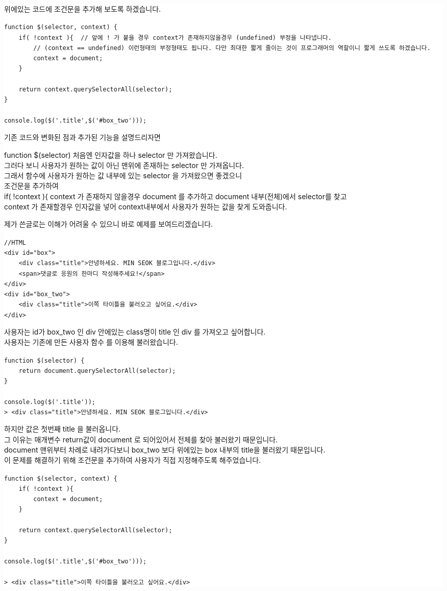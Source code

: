 위에있는 코드에 조건문을 추가해 보도록 하겠습니다.

~~~
function $(selector, context) {
    if( !context ){  // 앞에 ! 가 붙을 경우 context가 존재하지않을경우 (undefined) 부정을 나타냅니다.
        // (context == undefined) 이런형태의 부정형태도 됩니다. 다만 최대한 짧게 줄이는 것이 프로그래머의 역할이니 짧게 쓰도록 하겠습니다.
        context = document;   
    }
    
    return context.querySelectorAll(selector);
}

console.log($('.title',$('#box_two')));
~~~

기존 코드와 변화된 점과 추가된 기능을 설명드리자면

function $(selector) 처음엔 인자값을 하나 selector 만 가져왔습니다. <br/>
그러다 보니 사용자가 원하는 값이 아닌 맨위에 존재하는 selector 만 가져옵니다. <br/>
그래서 함수에 사용자가 원하는 값 내부에 있는 selector 을 가져왔으면 좋겠으니 <br/>
조건문을 추가하여  <br/>
if( !context ){ context 가 존재하지 않을경우 document 를 추가하고 document 내부(전체)에서 selector를 찾고 <br/>
context 가 존재할경우 인자값을 넣어 context내부에서 사용자가 원하는 값을 찾게 도와줍니다.

제가 쓴글로는 이해가 어려울 수 있으니 바로 예제를 보여드리겠습니다.

~~~
//HTML
<div id="box">
    <div class="title">안녕하세요. MIN SEOK 블로그입니다.</div>
    <span>댓글로 응원의 한마디 작성해주세요!</span>
</div>
<div id="box_two">
    <div class="title">이쪽 타이틀을 불러오고 싶어요.</div>
</div>
~~~ 

사용자는 id가 box_two 인 div 안에있는 class명이 title 인 div 를 가져오고 싶어합니다. <br/>
사용자는 기존에 만든 사용자 함수 를 이용해 불러왔습니다.

~~~
function $(selector) {
    return document.querySelectorAll(selector);
}

console.log($('.title'));
> <div class="title">안녕하세요. MIN SEOK 블로그입니다.</div>
~~~

하지만 값은 첫번째 title 을 불러옵니다.  <br/>
그 이유는 매개변수 return값이 document 로 되어있어서 전체를 찾아 불러왔기 때문입니다. <br/>
document 맨위부터 차례로 내려가다보니 box_two 보다 위에있는 box 내부의 title을 불러왔기 때문입니다. <br/>
이 문제를 해결하기 위해 조건문을 추가하여 사용자가 직접 지정해주도록 해주었습니다.

~~~
function $(selector, context) {
    if( !context ){
        context = document;   
    }

    return context.querySelectorAll(selector);
}

console.log($('.title',$('#box_two')));

> <div class="title">이쪽 타이틀을 불러오고 싶어요.</div> 
~~~
